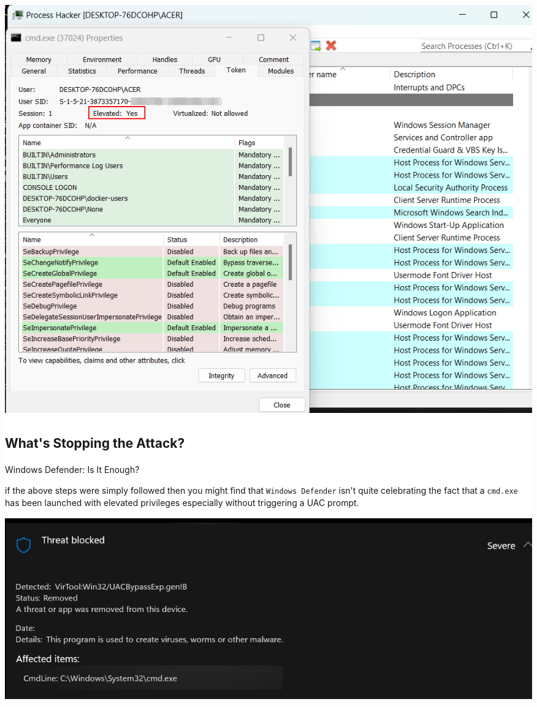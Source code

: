 
![elevated](/assets/img/UAC_bypass_using_fodhelper/elevated_yes.png)



## What's Stopping the Attack?

Windows Defender: Is It Enough?

if the above steps were simply followed then you might find that `Windows Defender` isn't quite celebrating the fact that a `cmd.exe` has been launched with elevated privileges especially without triggering a UAC prompt.

![Defender_trigger](/assets/img/UAC_bypass_using_fodhelper/Defender_threat_block.png)
